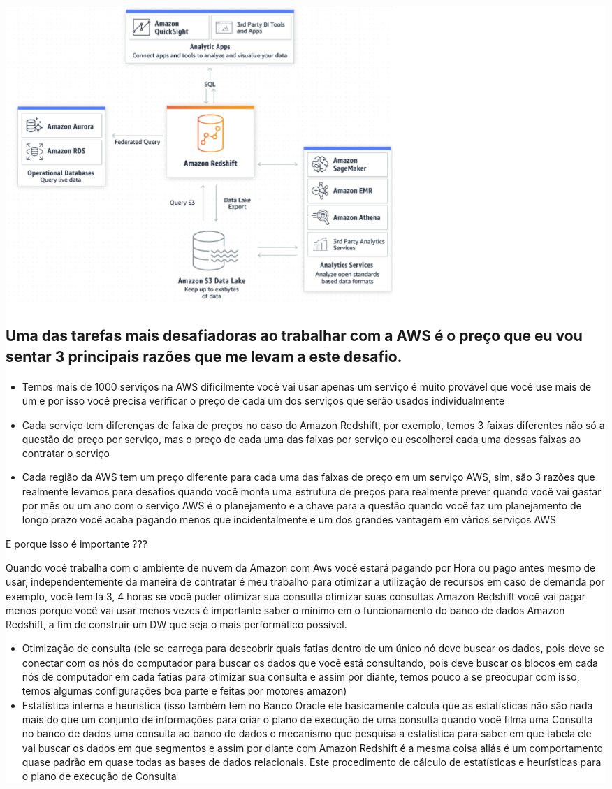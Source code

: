 ![2](https://github.com/pand-eX/DwNuvem/blob/main/assets/2.png)

## Uma das tarefas mais desafiadoras ao trabalhar com a AWS é o preço que eu vou sentar 3 principais razões que me levam a este desafio.

- Temos mais de 1000 serviços na AWS dificilmente você vai usar apenas um serviço é muito provável que você use mais de um e por isso você precisa verificar o preço de cada um dos serviços que serão usados individualmente 

- Cada serviço tem diferenças de faixa de preços no caso do Amazon Redshift, por exemplo, temos 3 faixas diferentes não só a questão do preço por serviço, mas o preço de cada uma das faixas por serviço eu escolherei cada uma dessas faixas ao contratar o serviço 

- Cada região da AWS tem um preço diferente para cada uma das faixas de preço em um serviço AWS, sim, são 3 razões que realmente levamos para desafios quando você monta uma estrutura de preços para realmente prever quando você vai gastar por mês ou um ano com o serviço AWS é o planejamento e a chave para a questão quando você faz um planejamento de longo prazo você acaba pagando menos que incidentalmente e um dos grandes vantagem em vários serviços AWS

E porque isso é importante ???

Quando você trabalha com o ambiente de nuvem da Amazon com Aws você estará pagando por Hora ou pago antes mesmo de usar, independentemente da maneira de contratar é meu trabalho para otimizar a utilização de recursos em caso de demanda por exemplo, você tem lá 3, 4 horas se você puder otimizar sua consulta otimizar suas consultas Amazon Redshift você vai pagar menos porque você vai usar menos vezes é importante saber o mínimo em o funcionamento do banco de dados Amazon Redshift, a fim de construir um DW que seja o mais performático possível. 
- Otimização de consulta (ele se carrega para descobrir quais fatias dentro de um único nó deve buscar os dados, pois deve se conectar com os nós do computador para buscar os dados que você está consultando, pois deve buscar os blocos em cada nós de computador em cada fatias para otimizar sua consulta e assim por diante, temos pouco a se preocupar com isso,  temos algumas configurações boa parte e feitas por motores amazon) 
- Estatística interna e heurística (isso também tem no Banco Oracle ele basicamente calcula que as estatísticas não são nada mais do que um conjunto de informações para criar o plano de execução de uma consulta quando você filma uma Consulta no banco de dados uma consulta ao banco de dados o mecanismo que pesquisa a estatística para saber em que tabela ele vai buscar os dados em que segmentos e assim por diante com Amazon Redshift é a mesma coisa aliás é um comportamento quase padrão em quase todas as bases de dados relacionais. Este procedimento de cálculo de estatísticas e heurísticas para o plano de execução de Consulta